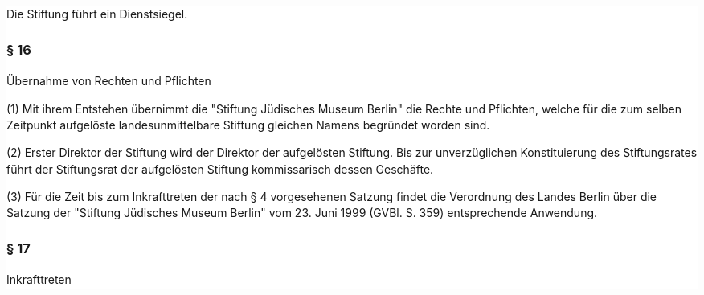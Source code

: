 <div class="jnhtml">

<div>

<div class="jurAbsatz">

Die Stiftung führt ein Dienstsiegel.

</div>

</div>

</div>

</div>

<span id="BJNR213800001BJNE001600000.html"></span>

### § 16  
Übernahme von Rechten und Pflichten

<div>

<div class="jnhtml">

<div>

<div class="jurAbsatz">

(1) Mit ihrem Entstehen übernimmt die "Stiftung Jüdisches Museum Berlin"
die Rechte und Pflichten, welche für die zum selben Zeitpunkt aufgelöste
landesunmittelbare Stiftung gleichen Namens begründet worden sind.

</div>

<div class="jurAbsatz">

(2) Erster Direktor der Stiftung wird der Direktor der aufgelösten
Stiftung. Bis zur unverzüglichen Konstituierung des Stiftungsrates führt
der Stiftungsrat der aufgelösten Stiftung kommissarisch dessen
Geschäfte.

</div>

<div class="jurAbsatz">

(3) Für die Zeit bis zum Inkrafttreten der nach § 4 vorgesehenen Satzung
findet die Verordnung des Landes Berlin über die Satzung der "Stiftung
Jüdisches Museum Berlin" vom 23. Juni 1999 (GVBl. S. 359) entsprechende
Anwendung.

</div>

</div>

</div>

</div>

<span id="BJNR213800001BJNE001700000.html"></span>

### § 17  
Inkrafttreten
